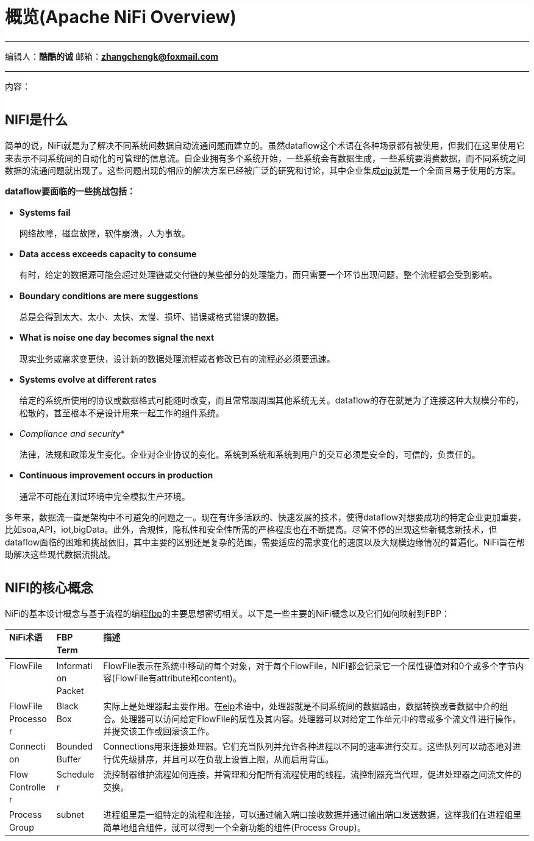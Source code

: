 # 概览(Apache NiFi Overview)
***
编辑人：__**酷酷的诚**__  邮箱：**zhangchengk@foxmail.com** 
***
内容：


## NIFI是什么
简单的说，NiFi就是为了解决不同系统间数据自动流通问题而建立的。虽然dataflow这个术语在各种场景都有被使用，但我们在这里使用它来表示不同系统间的自动化的可管理的信息流。自企业拥有多个系统开始，一些系统会有数据生成，一些系统要消费数据，而不同系统之间数据的流通问题就出现了。这些问题出现的相应的解决方案已经被广泛的研究和讨论，其中企业集成[eip](#eip)就是一个全面且易于使用的方案。

**dataflow要面临的一些挑战包括：**

- **Systems fail**

  网络故障，磁盘故障，软件崩溃，人为事故。

- **Data access exceeds capacity to consume**

  有时，给定的数据源可能会超过处理链或交付链的某些部分的处理能力，而只需要一个环节出现问题，整个流程都会受到影响。

- **Boundary conditions are mere suggestions**

    总是会得到太大、太小、太快、太慢、损坏、错误或格式错误的数据。

- **What is noise one day becomes signal the next**

    现实业务或需求变更快，设计新的数据处理流程或者修改已有的流程必必须要迅速。

- **Systems evolve at different rates**

    给定的系统所使用的协议或数据格式可能随时改变，而且常常跟周围其他系统无关。dataflow的存在就是为了连接这种大规模分布的，松散的，甚至根本不是设计用来一起工作的组件系统。

- *Compliance and security**

    法律，法规和政策发生变化。企业对企业协议的变化。系统到系统和系统到用户的交互必须是安全的，可信的，负责任的。

- **Continuous improvement occurs in production**

    通常不可能在测试环境中完全模拟生产环境。

多年来，数据流一直是架构中不可避免的问题之一。现在有许多活跃的、快速发展的技术，使得dataflow对想要成功的特定企业更加重要，比如soa,API，iot,bigData。此外，合规性，隐私性和安全性所需的严格程度也在不断提高。尽管不停的出现这些新概念新技术，但dataflow面临的困难和挑战依旧，其中主要的区别还是复杂的范围，需要适应的需求变化的速度以及大规模边缘情况的普遍化。NiFi旨在帮助解决这些现代数据流挑战。

## NIFI的核心概念
NiFi的基本设计概念与基于流程的编程[fbp](#fbp)的主要思想密切相关。以下是一些主要的NiFi概念以及它们如何映射到FBP：

|NiFi术语|FBP Term|描述|
|:-|:-|:-|
|FlowFile|Information Packet|FlowFile表示在系统中移动的每个对象，对于每个FlowFile，NIFI都会记录它一个属性键值对和0个或多个字节内容(FlowFile有attribute和content)。|
|FlowFile Processor|Black Box|实际上是处理器起主要作用。在[eip](#eip)术语中，处理器就是不同系统间的数据路由，数据转换或者数据中介的组合。处理器可以访问给定FlowFile的属性及其内容。处理器可以对给定工作单元中的零或多个流文件进行操作，并提交该工作或回滚该工作。|
|Connection|Bounded Buffer|Connections用来连接处理器。它们充当队列并允许各种进程以不同的速率进行交互。这些队列可以动态地对进行优先级排序，并且可以在负载上设置上限，从而启用背压。|
|Flow Controller|Scheduler|流控制器维护流程如何连接，并管理和分配所有流程使用的线程。流控制器充当代理，促进处理器之间流文件的交换。|
|Process Group|subnet|进程组里是一组特定的流程和连接，可以通过输入端口接收数据并通过输出端口发送数据，这样我们在进程组里简单地组合组件，就可以得到一个全新功能的组件(Process Group)。|

